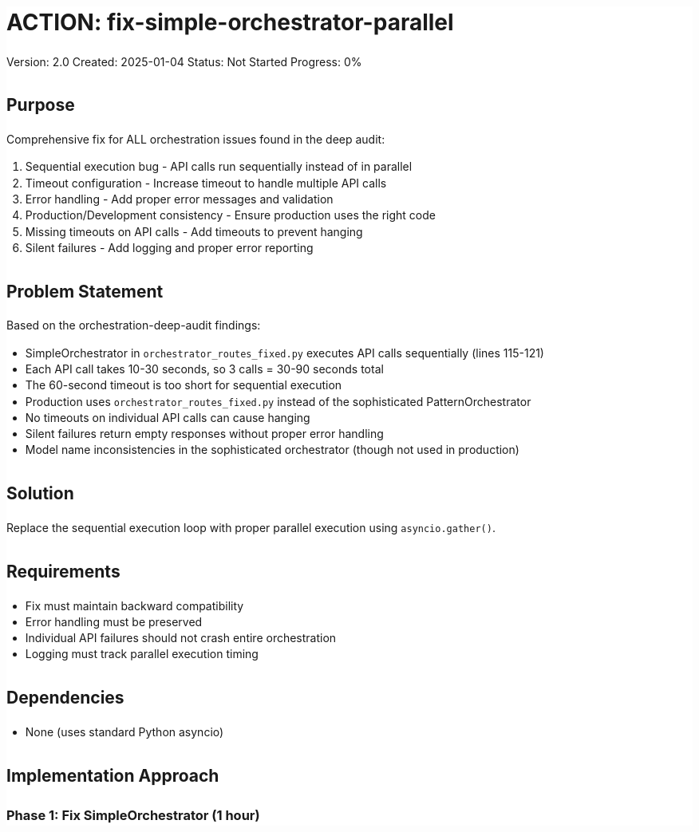 # ACTION: fix-simple-orchestrator-parallel

Version: 2.0
Created: 2025-01-04
Status: Not Started
Progress: 0%

## Purpose

Comprehensive fix for ALL orchestration issues found in the deep audit:
1. Sequential execution bug - API calls run sequentially instead of in parallel
2. Timeout configuration - Increase timeout to handle multiple API calls
3. Error handling - Add proper error messages and validation
4. Production/Development consistency - Ensure production uses the right code
5. Missing timeouts on API calls - Add timeouts to prevent hanging
6. Silent failures - Add logging and proper error reporting

## Problem Statement

Based on the orchestration-deep-audit findings:
- SimpleOrchestrator in `orchestrator_routes_fixed.py` executes API calls sequentially (lines 115-121)
- Each API call takes 10-30 seconds, so 3 calls = 30-90 seconds total
- The 60-second timeout is too short for sequential execution
- Production uses `orchestrator_routes_fixed.py` instead of the sophisticated PatternOrchestrator
- No timeouts on individual API calls can cause hanging
- Silent failures return empty responses without proper error handling
- Model name inconsistencies in the sophisticated orchestrator (though not used in production)

## Solution

Replace the sequential execution loop with proper parallel execution using `asyncio.gather()`.

## Requirements

- Fix must maintain backward compatibility
- Error handling must be preserved
- Individual API failures should not crash entire orchestration
- Logging must track parallel execution timing

## Dependencies

- None (uses standard Python asyncio)

## Implementation Approach

### Phase 1: Fix SimpleOrchestrator (1 hour)
